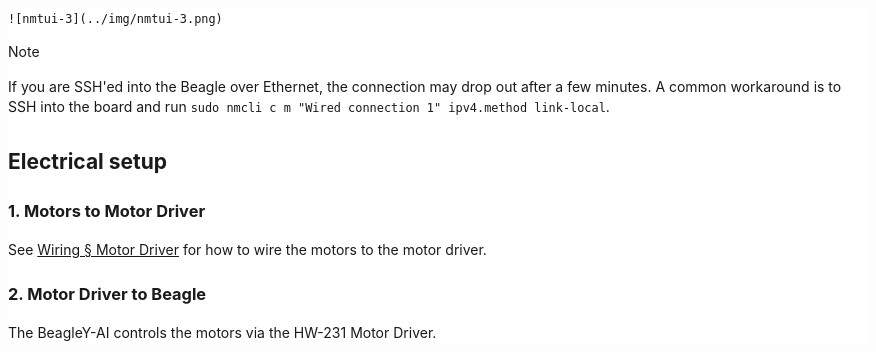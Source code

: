     ![nmtui-3](../img/nmtui-3.png)

> [!NOTE]
> If you are SSH'ed into the Beagle over Ethernet, the connection may drop out after a few minutes. A common workaround is to SSH into the board and run `sudo nmcli c m "Wired connection 1" ipv4.method link-local`.

## Electrical setup

### 1. Motors to Motor Driver
See [Wiring § Motor Driver](../wiring.md#actuator-motor-driver) for how to wire the motors to the motor driver.

### 2. Motor Driver to Beagle
The BeagleY-AI controls the motors via the HW-231 Motor Driver.
